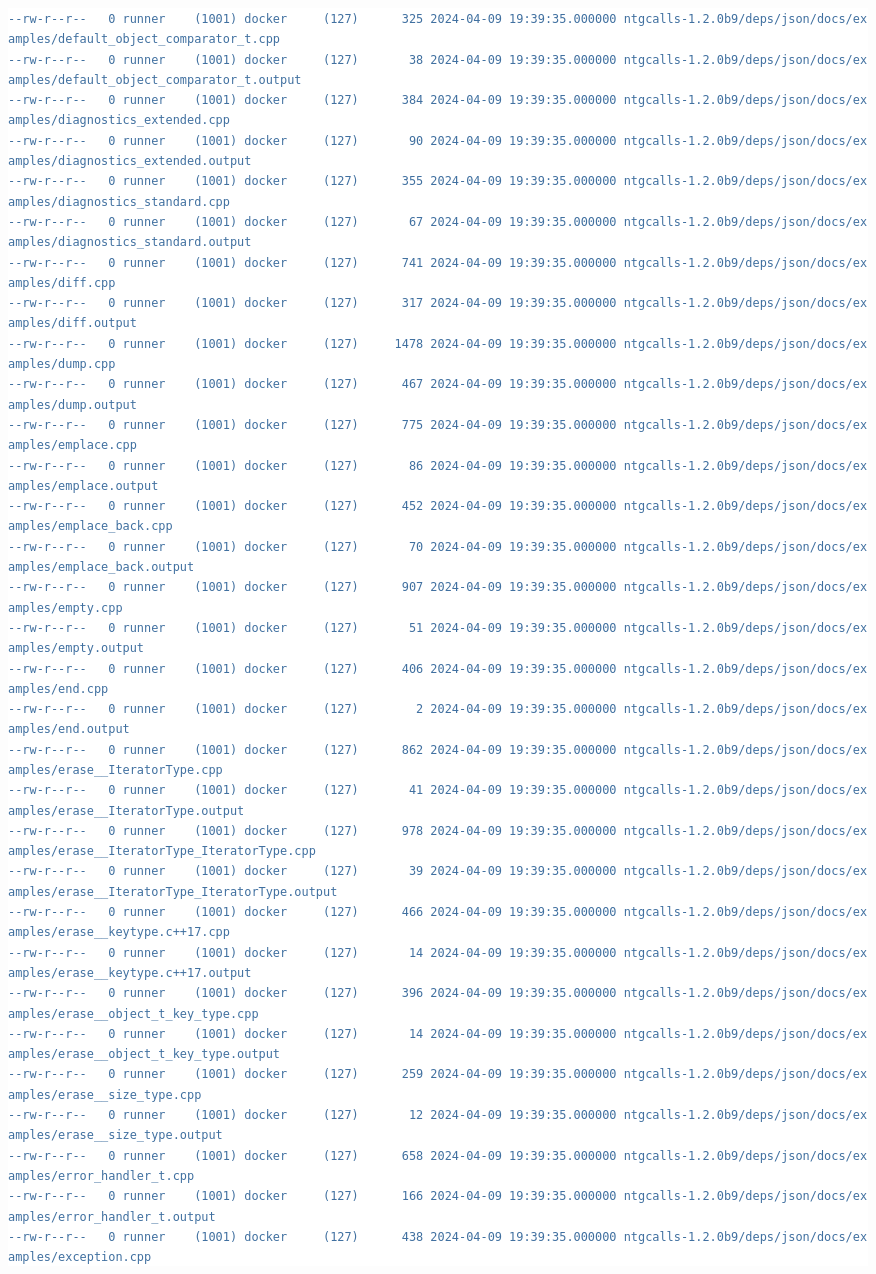 ```diff
--rw-r--r--   0 runner    (1001) docker     (127)      325 2024-04-09 19:39:35.000000 ntgcalls-1.2.0b9/deps/json/docs/examples/default_object_comparator_t.cpp
--rw-r--r--   0 runner    (1001) docker     (127)       38 2024-04-09 19:39:35.000000 ntgcalls-1.2.0b9/deps/json/docs/examples/default_object_comparator_t.output
--rw-r--r--   0 runner    (1001) docker     (127)      384 2024-04-09 19:39:35.000000 ntgcalls-1.2.0b9/deps/json/docs/examples/diagnostics_extended.cpp
--rw-r--r--   0 runner    (1001) docker     (127)       90 2024-04-09 19:39:35.000000 ntgcalls-1.2.0b9/deps/json/docs/examples/diagnostics_extended.output
--rw-r--r--   0 runner    (1001) docker     (127)      355 2024-04-09 19:39:35.000000 ntgcalls-1.2.0b9/deps/json/docs/examples/diagnostics_standard.cpp
--rw-r--r--   0 runner    (1001) docker     (127)       67 2024-04-09 19:39:35.000000 ntgcalls-1.2.0b9/deps/json/docs/examples/diagnostics_standard.output
--rw-r--r--   0 runner    (1001) docker     (127)      741 2024-04-09 19:39:35.000000 ntgcalls-1.2.0b9/deps/json/docs/examples/diff.cpp
--rw-r--r--   0 runner    (1001) docker     (127)      317 2024-04-09 19:39:35.000000 ntgcalls-1.2.0b9/deps/json/docs/examples/diff.output
--rw-r--r--   0 runner    (1001) docker     (127)     1478 2024-04-09 19:39:35.000000 ntgcalls-1.2.0b9/deps/json/docs/examples/dump.cpp
--rw-r--r--   0 runner    (1001) docker     (127)      467 2024-04-09 19:39:35.000000 ntgcalls-1.2.0b9/deps/json/docs/examples/dump.output
--rw-r--r--   0 runner    (1001) docker     (127)      775 2024-04-09 19:39:35.000000 ntgcalls-1.2.0b9/deps/json/docs/examples/emplace.cpp
--rw-r--r--   0 runner    (1001) docker     (127)       86 2024-04-09 19:39:35.000000 ntgcalls-1.2.0b9/deps/json/docs/examples/emplace.output
--rw-r--r--   0 runner    (1001) docker     (127)      452 2024-04-09 19:39:35.000000 ntgcalls-1.2.0b9/deps/json/docs/examples/emplace_back.cpp
--rw-r--r--   0 runner    (1001) docker     (127)       70 2024-04-09 19:39:35.000000 ntgcalls-1.2.0b9/deps/json/docs/examples/emplace_back.output
--rw-r--r--   0 runner    (1001) docker     (127)      907 2024-04-09 19:39:35.000000 ntgcalls-1.2.0b9/deps/json/docs/examples/empty.cpp
--rw-r--r--   0 runner    (1001) docker     (127)       51 2024-04-09 19:39:35.000000 ntgcalls-1.2.0b9/deps/json/docs/examples/empty.output
--rw-r--r--   0 runner    (1001) docker     (127)      406 2024-04-09 19:39:35.000000 ntgcalls-1.2.0b9/deps/json/docs/examples/end.cpp
--rw-r--r--   0 runner    (1001) docker     (127)        2 2024-04-09 19:39:35.000000 ntgcalls-1.2.0b9/deps/json/docs/examples/end.output
--rw-r--r--   0 runner    (1001) docker     (127)      862 2024-04-09 19:39:35.000000 ntgcalls-1.2.0b9/deps/json/docs/examples/erase__IteratorType.cpp
--rw-r--r--   0 runner    (1001) docker     (127)       41 2024-04-09 19:39:35.000000 ntgcalls-1.2.0b9/deps/json/docs/examples/erase__IteratorType.output
--rw-r--r--   0 runner    (1001) docker     (127)      978 2024-04-09 19:39:35.000000 ntgcalls-1.2.0b9/deps/json/docs/examples/erase__IteratorType_IteratorType.cpp
--rw-r--r--   0 runner    (1001) docker     (127)       39 2024-04-09 19:39:35.000000 ntgcalls-1.2.0b9/deps/json/docs/examples/erase__IteratorType_IteratorType.output
--rw-r--r--   0 runner    (1001) docker     (127)      466 2024-04-09 19:39:35.000000 ntgcalls-1.2.0b9/deps/json/docs/examples/erase__keytype.c++17.cpp
--rw-r--r--   0 runner    (1001) docker     (127)       14 2024-04-09 19:39:35.000000 ntgcalls-1.2.0b9/deps/json/docs/examples/erase__keytype.c++17.output
--rw-r--r--   0 runner    (1001) docker     (127)      396 2024-04-09 19:39:35.000000 ntgcalls-1.2.0b9/deps/json/docs/examples/erase__object_t_key_type.cpp
--rw-r--r--   0 runner    (1001) docker     (127)       14 2024-04-09 19:39:35.000000 ntgcalls-1.2.0b9/deps/json/docs/examples/erase__object_t_key_type.output
--rw-r--r--   0 runner    (1001) docker     (127)      259 2024-04-09 19:39:35.000000 ntgcalls-1.2.0b9/deps/json/docs/examples/erase__size_type.cpp
--rw-r--r--   0 runner    (1001) docker     (127)       12 2024-04-09 19:39:35.000000 ntgcalls-1.2.0b9/deps/json/docs/examples/erase__size_type.output
--rw-r--r--   0 runner    (1001) docker     (127)      658 2024-04-09 19:39:35.000000 ntgcalls-1.2.0b9/deps/json/docs/examples/error_handler_t.cpp
--rw-r--r--   0 runner    (1001) docker     (127)      166 2024-04-09 19:39:35.000000 ntgcalls-1.2.0b9/deps/json/docs/examples/error_handler_t.output
--rw-r--r--   0 runner    (1001) docker     (127)      438 2024-04-09 19:39:35.000000 ntgcalls-1.2.0b9/deps/json/docs/examples/exception.cpp
```